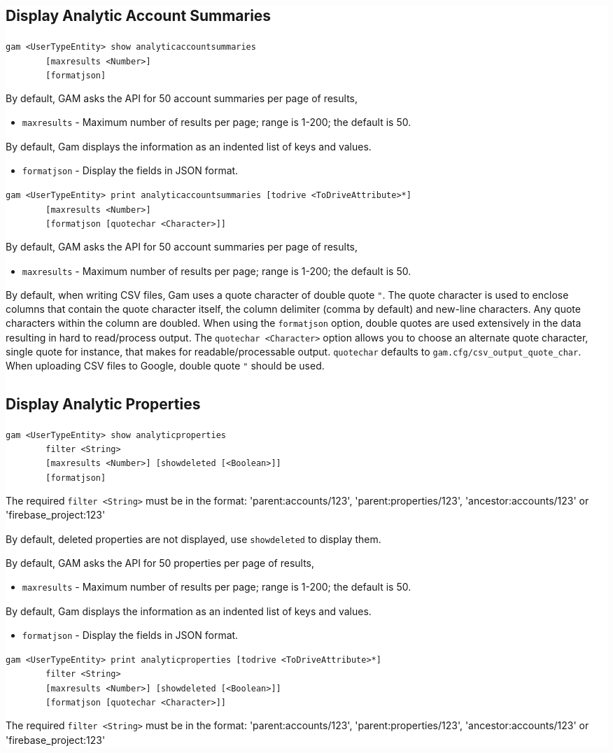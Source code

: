 ## Display Analytic Account Summaries
```
gam <UserTypeEntity> show analyticaccountsummaries
        [maxresults <Number>]
        [formatjson]
```
By default, GAM asks the API for 50 account summaries per page of results,
* `maxresults` - Maximum number of results per page; range is 1-200; the default is 50.

By default, Gam displays the information as an indented list of keys and values.
* `formatjson` - Display the fields in JSON format.
```
gam <UserTypeEntity> print analyticaccountsummaries [todrive <ToDriveAttribute>*]
        [maxresults <Number>]
        [formatjson [quotechar <Character>]]
```
By default, GAM asks the API for 50 account summaries per page of results,
* `maxresults` - Maximum number of results per page; range is 1-200; the default is 50.

By default, when writing CSV files, Gam uses a quote character of double quote `"`. The quote character is used to enclose columns that contain
the quote character itself, the column delimiter (comma by default) and new-line characters. Any quote characters within the column are doubled.
When using the `formatjson` option, double quotes are used extensively in the data resulting in hard to read/process output.
The `quotechar <Character>` option allows you to choose an alternate quote character, single quote for instance, that makes for readable/processable output.
`quotechar` defaults to `gam.cfg/csv_output_quote_char`. When uploading CSV files to Google, double quote `"` should be used.

## Display Analytic Properties
```
gam <UserTypeEntity> show analyticproperties
        filter <String>
        [maxresults <Number>] [showdeleted [<Boolean>]]
        [formatjson]
```
The required `filter <String>` must be in the format: 'parent:accounts/123', 'parent:properties/123', 'ancestor:accounts/123' or 'firebase_project:123'

By default, deleted properties are not displayed, use `showdeleted` to display them.

By default, GAM asks the API for 50 properties per page of results,
* `maxresults` - Maximum number of results per page; range is 1-200; the default is 50.

By default, Gam displays the information as an indented list of keys and values.
* `formatjson` - Display the fields in JSON format.
```
gam <UserTypeEntity> print analyticproperties [todrive <ToDriveAttribute>*]
        filter <String>
        [maxresults <Number>] [showdeleted [<Boolean>]]
        [formatjson [quotechar <Character>]]
```
The required `filter <String>` must be in the format: 'parent:accounts/123', 'parent:properties/123', 'ancestor:accounts/123' or 'firebase_project:123'
